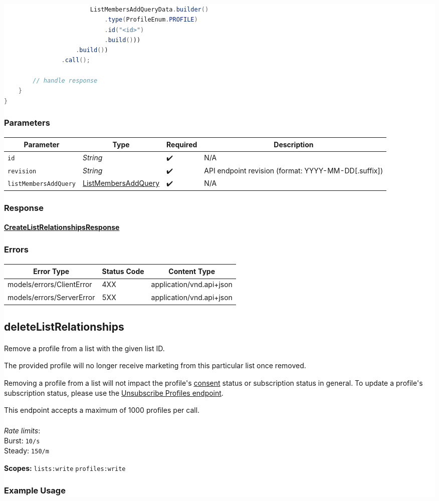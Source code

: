 ```java
                        ListMembersAddQueryData.builder()
                            .type(ProfileEnum.PROFILE)
                            .id("<id>")
                            .build()))
                    .build())
                .call();

        // handle response
    }
}
```

### Parameters

| Parameter                                                             | Type                                                                  | Required                                                              | Description                                                           |
| --------------------------------------------------------------------- | --------------------------------------------------------------------- | --------------------------------------------------------------------- | --------------------------------------------------------------------- |
| `id`                                                                  | *String*                                                              | :heavy_check_mark:                                                    | N/A                                                                   |
| `revision`                                                            | *String*                                                              | :heavy_check_mark:                                                    | API endpoint revision (format: YYYY-MM-DD[.suffix])                   |
| `listMembersAddQuery`                                                 | [ListMembersAddQuery](../../models/components/ListMembersAddQuery.md) | :heavy_check_mark:                                                    | N/A                                                                   |

### Response

**[CreateListRelationshipsResponse](../../models/operations/CreateListRelationshipsResponse.md)**

### Errors

| Error Type                | Status Code               | Content Type              |
| ------------------------- | ------------------------- | ------------------------- |
| models/errors/ClientError | 4XX                       | application/vnd.api+json  |
| models/errors/ServerError | 5XX                       | application/vnd.api+json  |

## deleteListRelationships

Remove a profile from a list with the given list ID.

The provided profile will no longer receive marketing from this particular list once removed.

Removing a profile from a list will not impact the profile's [consent](https://developers.klaviyo.com/en/docs/collect_email_and_sms_consent_via_api) status or subscription status in general.
To update a profile's subscription status, please use the [Unsubscribe Profiles endpoint](https://developers.klaviyo.com/en/reference/unsubscribe_profiles).

This endpoint accepts a maximum of 1000 profiles per call.<br><br>*Rate limits*:<br>Burst: `10/s`<br>Steady: `150/m`

**Scopes:**
`lists:write`
`profiles:write`

### Example Usage
